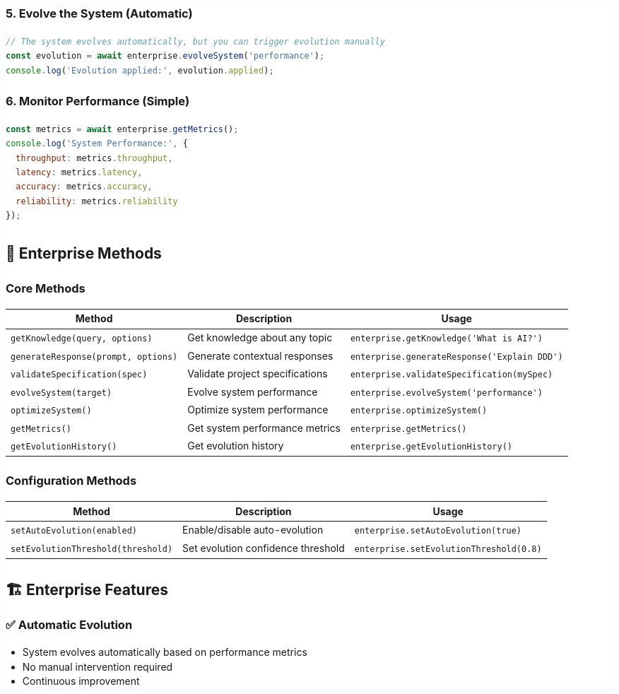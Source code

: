 ### 5. **Evolve the System (Automatic)**

```javascript
// The system evolves automatically, but you can trigger evolution manually
const evolution = await enterprise.evolveSystem('performance');
console.log('Evolution applied:', evolution.applied);
```

### 6. **Monitor Performance (Simple)**

```javascript
const metrics = await enterprise.getMetrics();
console.log('System Performance:', {
  throughput: metrics.throughput,
  latency: metrics.latency,
  accuracy: metrics.accuracy,
  reliability: metrics.reliability
});
```

## 🎯 **Enterprise Methods**

### **Core Methods**

| Method | Description | Usage |
|--------|-------------|-------|
| `getKnowledge(query, options)` | Get knowledge about any topic | `enterprise.getKnowledge('What is AI?')` |
| `generateResponse(prompt, options)` | Generate contextual responses | `enterprise.generateResponse('Explain DDD')` |
| `validateSpecification(spec)` | Validate project specifications | `enterprise.validateSpecification(mySpec)` |
| `evolveSystem(target)` | Evolve system performance | `enterprise.evolveSystem('performance')` |
| `optimizeSystem()` | Optimize system performance | `enterprise.optimizeSystem()` |
| `getMetrics()` | Get system performance metrics | `enterprise.getMetrics()` |
| `getEvolutionHistory()` | Get evolution history | `enterprise.getEvolutionHistory()` |

### **Configuration Methods**

| Method | Description | Usage |
|--------|-------------|-------|
| `setAutoEvolution(enabled)` | Enable/disable auto-evolution | `enterprise.setAutoEvolution(true)` |
| `setEvolutionThreshold(threshold)` | Set evolution confidence threshold | `enterprise.setEvolutionThreshold(0.8)` |

## 🏗️ **Enterprise Features**

### ✅ **Automatic Evolution**
- System evolves automatically based on performance metrics
- No manual intervention required
- Continuous improvement
